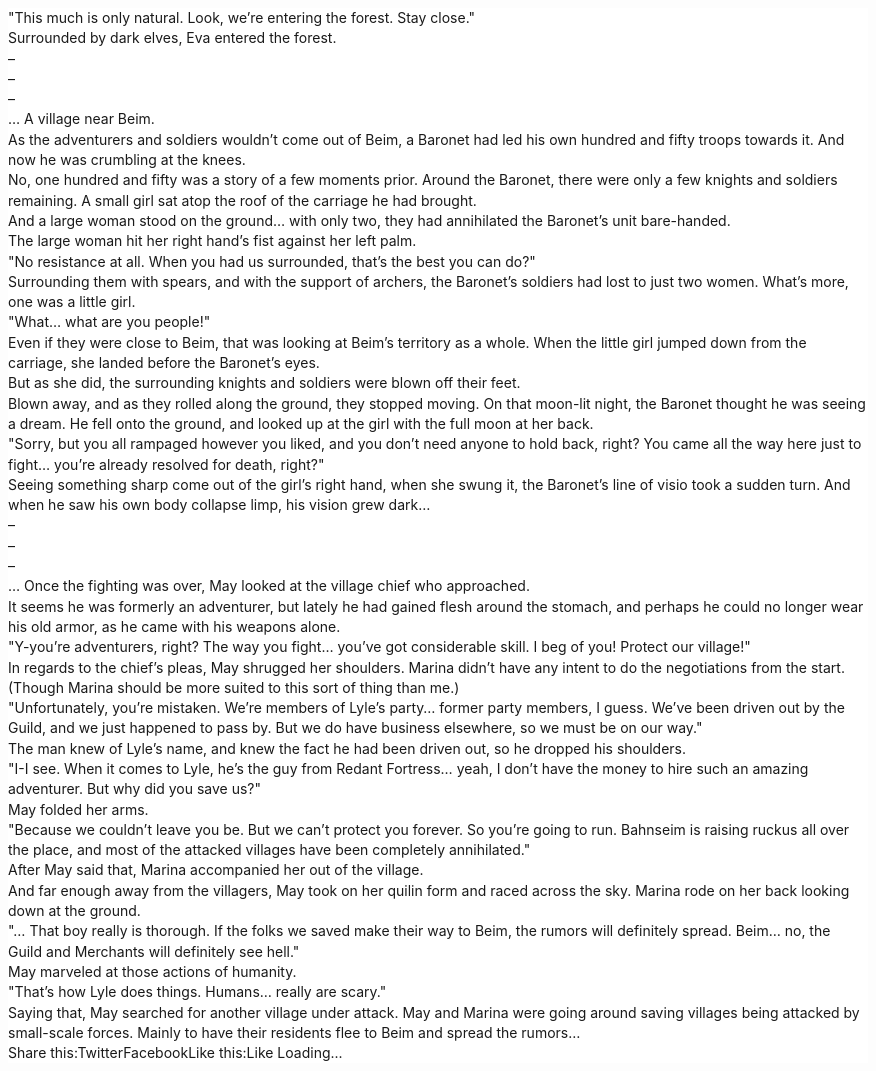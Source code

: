 "This much is only natural. Look, we’re entering the forest. Stay close."<br/>
Surrounded by dark elves, Eva entered the forest.<br/>
–<br/>
–<br/>
–<br/>
… A village near Beim.<br/>
As the adventurers and soldiers wouldn’t come out of Beim, a Baronet had led his own hundred and fifty troops towards it. And now he was crumbling at the knees.<br/>
No, one hundred and fifty was a story of a few moments prior. Around the Baronet, there were only a few knights and soldiers remaining. A small girl sat atop the roof of the carriage he had brought.<br/>
And a large woman stood on the ground… with only two, they had annihilated the Baronet’s unit bare-handed.<br/>
The large woman hit her right hand’s fist against her left palm.<br/>
"No resistance at all. When you had us surrounded, that’s the best you can do?"<br/>
Surrounding them with spears, and with the support of archers, the Baronet’s soldiers had lost to just two women. What’s more, one was a little girl.<br/>
"What… what are you people!"<br/>
Even if they were close to Beim, that was looking at Beim’s territory as a whole. When the little girl jumped down from the carriage, she landed before the Baronet’s eyes.<br/>
But as she did, the surrounding knights and soldiers were blown off their feet.<br/>
Blown away, and as they rolled along the ground, they stopped moving. On that moon-lit night, the Baronet thought he was seeing a dream. He fell onto the ground, and looked up at the girl with the full moon at her back.<br/>
"Sorry, but you all rampaged however you liked, and you don’t need anyone to hold back, right? You came all the way here just to fight… you’re already resolved for death, right?"<br/>
Seeing something sharp come out of the girl’s right hand, when she swung it, the Baronet’s line of visio took a sudden turn. And when he saw his own body collapse limp, his vision grew dark…<br/>
–<br/>
–<br/>
–<br/>
… Once the fighting was over, May looked at the village chief who approached.<br/>
It seems he was formerly an adventurer, but lately he had gained flesh around the stomach, and perhaps he could no longer wear his old armor, as he came with his weapons alone.<br/>
"Y-you’re adventurers, right? The way you fight… you’ve got considerable skill. I beg of you! Protect our village!"<br/>
In regards to the chief’s pleas, May shrugged her shoulders. Marina didn’t have any intent to do the negotiations from the start.<br/>
(Though Marina should be more suited to this sort of thing than me.)<br/>
"Unfortunately, you’re mistaken. We’re members of Lyle’s party… former party members, I guess. We’ve been driven out by the Guild, and we just happened to pass by. But we do have business elsewhere, so we must be on our way."<br/>
The man knew of Lyle’s name, and knew the fact he had been driven out, so he dropped his shoulders.<br/>
"I-I see. When it comes to Lyle, he’s the guy from Redant Fortress… yeah, I don’t have the money to hire such an amazing adventurer. But why did you save us?"<br/>
May folded her arms.<br/>
"Because we couldn’t leave you be. But we can’t protect you forever. So you’re going to run. Bahnseim is raising ruckus all over the place, and most of the attacked villages have been completely annihilated."<br/>
After May said that, Marina accompanied her out of the village.<br/>
And far enough away from the villagers, May took on her quilin form and raced across the sky. Marina rode on her back looking down at the ground.<br/>
"… That boy really is thorough. If the folks we saved make their way to Beim, the rumors will definitely spread. Beim… no, the Guild and Merchants will definitely see hell."<br/>
May marveled at those actions of humanity.<br/>
"That’s how Lyle does things. Humans… really are scary."<br/>
Saying that, May searched for another village under attack. May and Marina were going around saving villages being attacked by small-scale forces. Mainly to have their residents flee to Beim and spread the rumors…<br/>
Share this:TwitterFacebookLike this:Like Loading... <br/>

